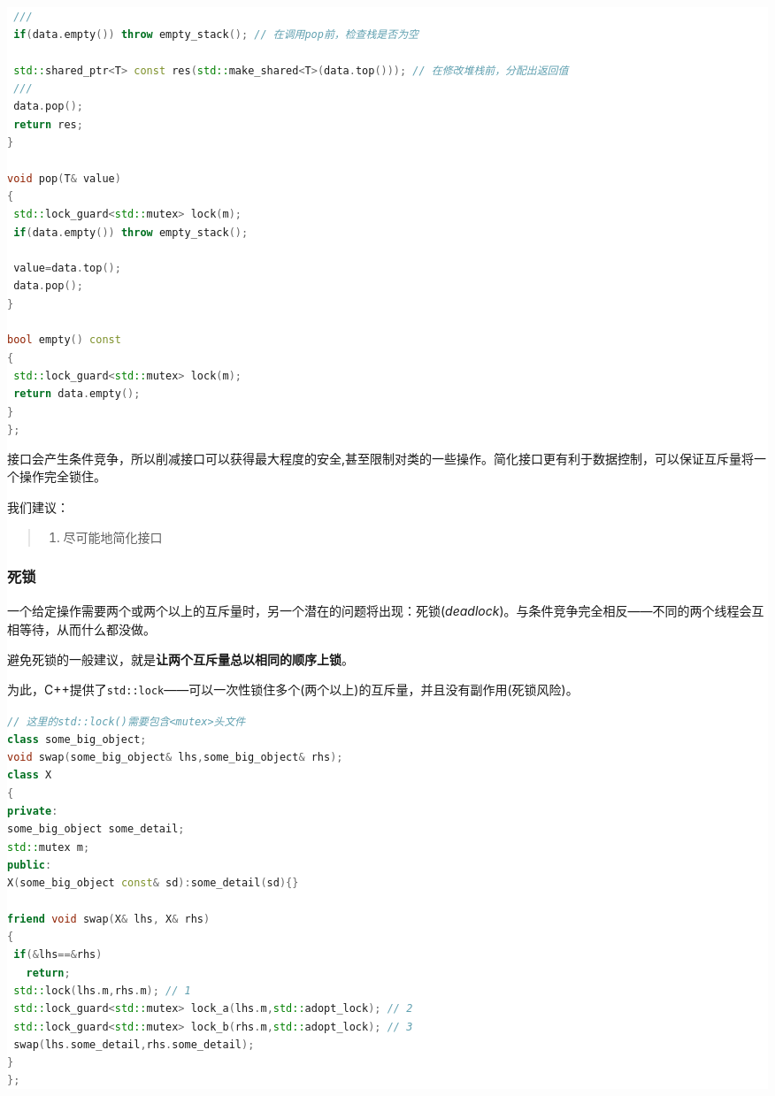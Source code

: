 ```cpp
 ///
 if(data.empty()) throw empty_stack(); // 在调用pop前，检查栈是否为空

 std::shared_ptr<T> const res(std::make_shared<T>(data.top())); // 在修改堆栈前，分配出返回值
 ///
 data.pop();
 return res;
}

void pop(T& value)
{
 std::lock_guard<std::mutex> lock(m);
 if(data.empty()) throw empty_stack();

 value=data.top();
 data.pop();
}

bool empty() const
{
 std::lock_guard<std::mutex> lock(m);
 return data.empty();
}
};
```

接口会产生条件竞争，所以削减接口可以获得最大程度的安全,甚至限制对类的一些操作。简化接口更有利于数据控制，可以保证互斥量将一个操作完全锁住。

我们建议：

> 1. 尽可能地简化接口

### 死锁

一个给定操作需要两个或两个以上的互斥量时，另一个潜在的问题将出现：死锁(*deadlock*)。与条件竞争完全相反——不同的两个线程会互相等待，从而什么都没做。

避免死锁的一般建议，就是**让两个互斥量总以相同的顺序上锁**。

为此，C++提供了`std::lock`——可以一次性锁住多个(两个以上)的互斥量，并且没有副作用(死锁风险)。

```cpp
// 这里的std::lock()需要包含<mutex>头文件
class some_big_object;
void swap(some_big_object& lhs,some_big_object& rhs);
class X
{
private:
some_big_object some_detail;
std::mutex m;
public:
X(some_big_object const& sd):some_detail(sd){}

friend void swap(X& lhs, X& rhs)
{
 if(&lhs==&rhs)
   return;
 std::lock(lhs.m,rhs.m); // 1
 std::lock_guard<std::mutex> lock_a(lhs.m,std::adopt_lock); // 2
 std::lock_guard<std::mutex> lock_b(rhs.m,std::adopt_lock); // 3
 swap(lhs.some_detail,rhs.some_detail);
}
};
```
